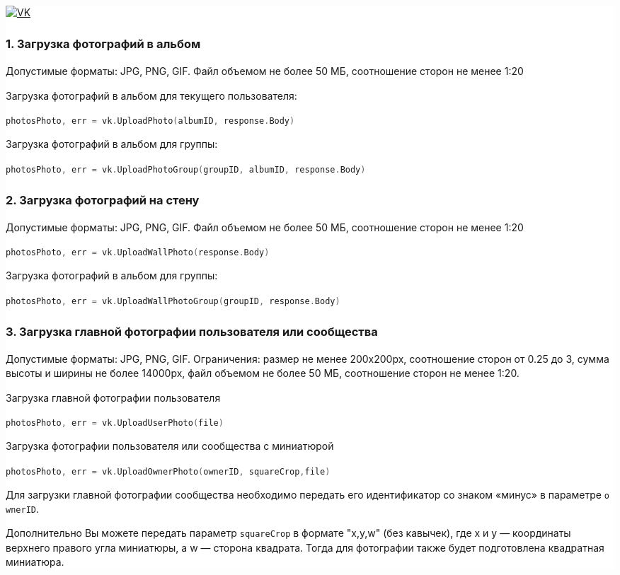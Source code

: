 [![VK](https://img.shields.io/badge/developers-%234a76a8.svg?logo=VK&logoColor=white)](https://vk.com/dev/upload_files)

### 1. Загрузка фотографий в альбом

Допустимые форматы: JPG, PNG, GIF.
Файл объемом не более 50 МБ, соотношение сторон не менее 1:20

Загрузка фотографий в альбом для текущего пользователя:

```go
photosPhoto, err = vk.UploadPhoto(albumID, response.Body)
```

Загрузка фотографий в альбом для группы:

```go
photosPhoto, err = vk.UploadPhotoGroup(groupID, albumID, response.Body)
```

### 2. Загрузка фотографий на стену

Допустимые форматы: JPG, PNG, GIF.
Файл объемом не более 50 МБ, соотношение сторон не менее 1:20

```go
photosPhoto, err = vk.UploadWallPhoto(response.Body)
```

Загрузка фотографий в альбом для группы:

```go
photosPhoto, err = vk.UploadWallPhotoGroup(groupID, response.Body)
```

### 3. Загрузка главной фотографии пользователя или сообщества

Допустимые форматы: JPG, PNG, GIF.
Ограничения: размер не менее 200x200px, соотношение сторон от 0.25 до 3,
сумма высоты и ширины не более 14000px, файл объемом не более 50 МБ,
соотношение сторон не менее 1:20.

Загрузка главной фотографии пользователя

```go
photosPhoto, err = vk.UploadUserPhoto(file)
```

Загрузка фотографии пользователя или сообщества с миниатюрой

```go
photosPhoto, err = vk.UploadOwnerPhoto(ownerID, squareСrop,file)
```

Для загрузки главной фотографии сообщества необходимо передать его идентификатор
со знаком «минус» в параметре `ownerID`.

Дополнительно Вы можете передать параметр `squareСrop` в формате "x,y,w" (без
кавычек), где x и y — координаты верхнего правого угла миниатюры, а w — сторона
квадрата. Тогда для фотографии также будет подготовлена квадратная миниатюра.
